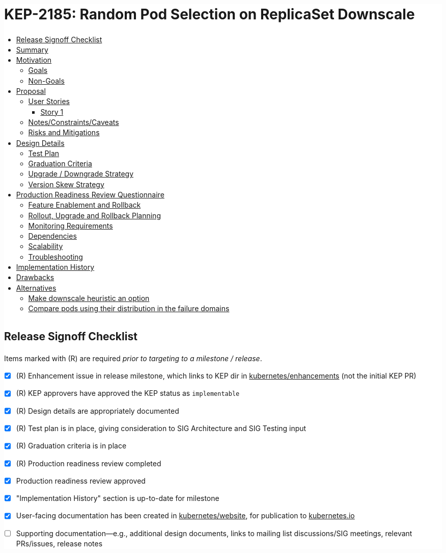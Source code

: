 # KEP-2185: Random Pod Selection on ReplicaSet Downscale


- [Release Signoff Checklist](#release-signoff-checklist)
- [Summary](#summary)
- [Motivation](#motivation)
  - [Goals](#goals)
  - [Non-Goals](#non-goals)
- [Proposal](#proposal)
  - [User Stories](#user-stories)
    - [Story 1](#story-1)
  - [Notes/Constraints/Caveats](#notesconstraintscaveats)
  - [Risks and Mitigations](#risks-and-mitigations)
- [Design Details](#design-details)
  - [Test Plan](#test-plan)
  - [Graduation Criteria](#graduation-criteria)
  - [Upgrade / Downgrade Strategy](#upgrade--downgrade-strategy)
  - [Version Skew Strategy](#version-skew-strategy)
- [Production Readiness Review Questionnaire](#production-readiness-review-questionnaire)
  - [Feature Enablement and Rollback](#feature-enablement-and-rollback)
  - [Rollout, Upgrade and Rollback Planning](#rollout-upgrade-and-rollback-planning)
  - [Monitoring Requirements](#monitoring-requirements)
  - [Dependencies](#dependencies)
  - [Scalability](#scalability)
  - [Troubleshooting](#troubleshooting)
- [Implementation History](#implementation-history)
- [Drawbacks](#drawbacks)
- [Alternatives](#alternatives)
  - [Make downscale heuristic an option](#make-downscale-heuristic-an-option)
  - [Compare pods using their distribution in the failure domains](#compare-pods-using-their-distribution-in-the-failure-domains)


## Release Signoff Checklist

Items marked with (R) are required *prior to targeting to a milestone / release*.

- [x] (R) Enhancement issue in release milestone, which links to KEP dir in [kubernetes/enhancements] (not the initial KEP PR)
- [x] (R) KEP approvers have approved the KEP status as `implementable`
- [x] (R) Design details are appropriately documented
- [x] (R) Test plan is in place, giving consideration to SIG Architecture and SIG Testing input
- [x] (R) Graduation criteria is in place
- [x] (R) Production readiness review completed
- [x] Production readiness review approved
- [x] "Implementation History" section is up-to-date for milestone
- [x] User-facing documentation has been created in [kubernetes/website], for publication to [kubernetes.io]
- [ ] Supporting documentation—e.g., additional design documents, links to mailing list discussions/SIG meetings, relevant PRs/issues, release notes



[kubernetes.io]: https://kubernetes.io/
[kubernetes/enhancements]: https://git.k8s.io/enhancements
[kubernetes/kubernetes]: https://git.k8s.io/kubernetes
[kubernetes/website]: https://git.k8s.io/website
[supported limits]: https://git.k8s.io/community//sig-scalability/configs-and-limits/thresholds.md
[existing SLIs/SLOs]: https://git.k8s.io/community/sig-scalability/slos/slos.md#kubernetes-slisslos